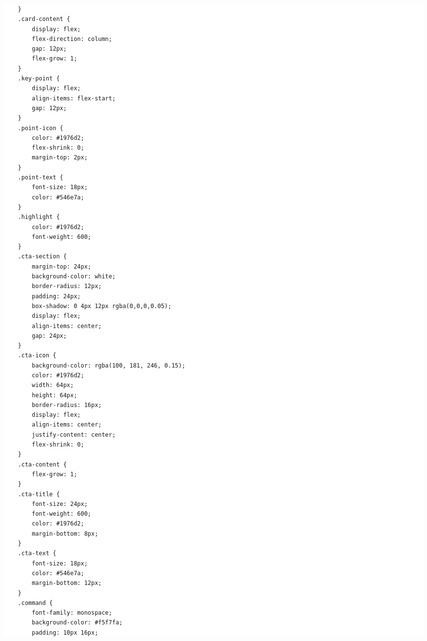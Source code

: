         }
        .card-content {
            display: flex;
            flex-direction: column;
            gap: 12px;
            flex-grow: 1;
        }
        .key-point {
            display: flex;
            align-items: flex-start;
            gap: 12px;
        }
        .point-icon {
            color: #1976d2;
            flex-shrink: 0;
            margin-top: 2px;
        }
        .point-text {
            font-size: 18px;
            color: #546e7a;
        }
        .highlight {
            color: #1976d2;
            font-weight: 600;
        }
        .cta-section {
            margin-top: 24px;
            background-color: white;
            border-radius: 12px;
            padding: 24px;
            box-shadow: 0 4px 12px rgba(0,0,0,0.05);
            display: flex;
            align-items: center;
            gap: 24px;
        }
        .cta-icon {
            background-color: rgba(100, 181, 246, 0.15);
            color: #1976d2;
            width: 64px;
            height: 64px;
            border-radius: 16px;
            display: flex;
            align-items: center;
            justify-content: center;
            flex-shrink: 0;
        }
        .cta-content {
            flex-grow: 1;
        }
        .cta-title {
            font-size: 24px;
            font-weight: 600;
            color: #1976d2;
            margin-bottom: 8px;
        }
        .cta-text {
            font-size: 18px;
            color: #546e7a;
            margin-bottom: 12px;
        }
        .command {
            font-family: monospace;
            background-color: #f5f7fa;
            padding: 10px 16px;